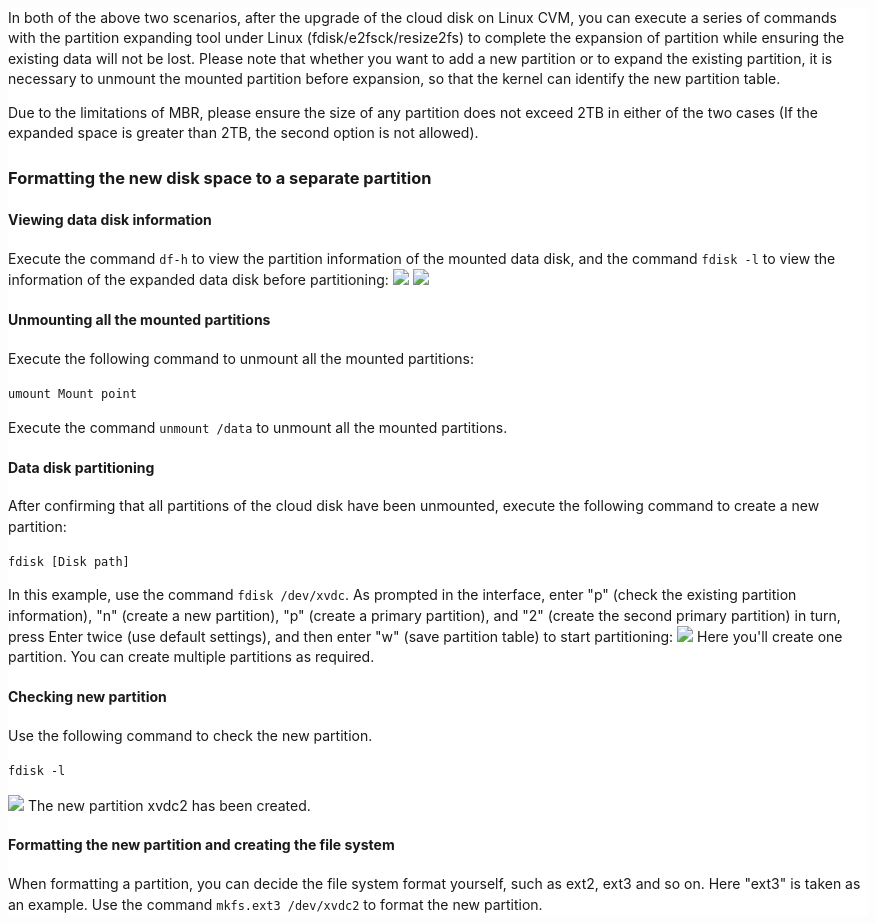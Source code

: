 In both of the above two scenarios, after the upgrade of the cloud disk on Linux CVM, you can execute a series of commands with the partition expanding tool under Linux (fdisk/e2fsck/resize2fs) to complete the expansion of partition while ensuring the existing data will not be lost. Please note that whether you want to add a new partition or to expand the existing partition, it is necessary to unmount the mounted partition before expansion, so that the kernel can identify the new partition table.

Due to the limitations of MBR, please ensure the size of any partition does not exceed 2TB in either of the two cases (If the expanded space is greater than 2TB, the second option is not allowed).

### Formatting the new disk space to a separate partition
#### Viewing data disk information
Execute the command `df-h` to view the partition information of the mounted data disk, and the command `fdisk -l` to view the information of the expanded data disk before partitioning:
![](//mccdn.qcloud.com/static/img/0a450dfaa9cfc7b2c7fdc04861f0e754/image.png)
![](//mccdn.qcloud.com/static/img/594671a1215dee3036b7940892438f62/image.png)

#### Unmounting all the mounted partitions
Execute the following command to unmount all the mounted partitions:

```
umount Mount point
```

Execute the command `unmount /data` to unmount all the mounted partitions.

#### Data disk partitioning
After confirming that all partitions of the cloud disk have been unmounted, execute the following command to create a new partition:

```
fdisk [Disk path]
```
In this example, use the command `fdisk /dev/xvdc`. As prompted in the interface, enter "p" (check the existing partition information), "n" (create a new partition), "p" (create a primary partition), and "2" (create the second primary partition) in turn, press Enter twice (use default settings), and then enter "w" (save partition table) to start partitioning:
![](//mccdn.qcloud.com/static/img/8c35d6f4dfb367e74edc27ce6822c317/image.png)
Here you'll create one partition. You can create multiple partitions as required.

#### Checking new partition
Use the following command to check the new partition.

```
fdisk -l
```

![](//mccdn.qcloud.com/static/img/e04e924d62317bc2c605c8abaac394f5/image.png)
The new partition xvdc2 has been created.

#### Formatting the new partition and creating the file system
When formatting a partition, you can decide the file system format yourself, such as ext2, ext3 and so on. Here "ext3" is taken as an example. Use the command `mkfs.ext3 /dev/xvdc2` to format the new partition. 
